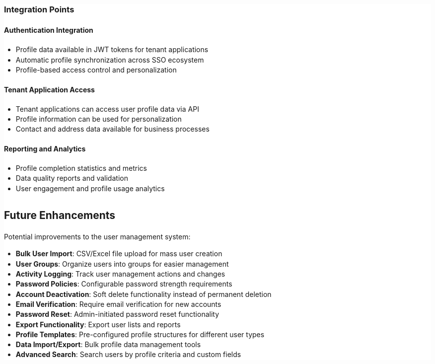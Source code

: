 ### Integration Points

#### Authentication Integration
- Profile data available in JWT tokens for tenant applications
- Automatic profile synchronization across SSO ecosystem
- Profile-based access control and personalization

#### Tenant Application Access
- Tenant applications can access user profile data via API
- Profile information can be used for personalization
- Contact and address data available for business processes

#### Reporting and Analytics
- Profile completion statistics and metrics
- Data quality reports and validation
- User engagement and profile usage analytics

## Future Enhancements

Potential improvements to the user management system:

- **Bulk User Import**: CSV/Excel file upload for mass user creation
- **User Groups**: Organize users into groups for easier management
- **Activity Logging**: Track user management actions and changes
- **Password Policies**: Configurable password strength requirements
- **Account Deactivation**: Soft delete functionality instead of permanent deletion
- **Email Verification**: Require email verification for new accounts
- **Password Reset**: Admin-initiated password reset functionality
- **Export Functionality**: Export user lists and reports
- **Profile Templates**: Pre-configured profile structures for different user types
- **Data Import/Export**: Bulk profile data management tools
- **Advanced Search**: Search users by profile criteria and custom fields